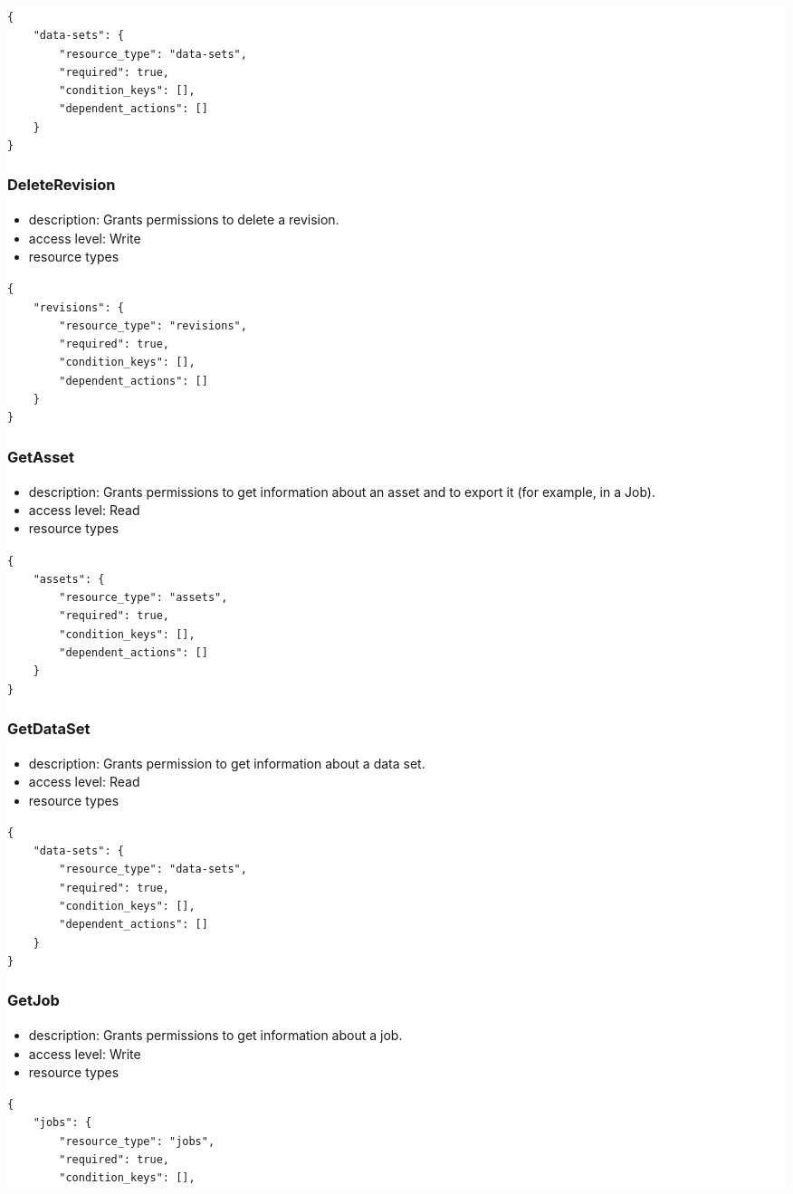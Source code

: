 ```
{
    "data-sets": {
        "resource_type": "data-sets",
        "required": true,
        "condition_keys": [],
        "dependent_actions": []
    }
}
```
### DeleteRevision
- description: Grants permissions to delete a revision.
- access level: Write
- resource types
```
{
    "revisions": {
        "resource_type": "revisions",
        "required": true,
        "condition_keys": [],
        "dependent_actions": []
    }
}
```
### GetAsset
- description: Grants permissions to get information about an asset and to export it (for example, in a Job).
- access level: Read
- resource types
```
{
    "assets": {
        "resource_type": "assets",
        "required": true,
        "condition_keys": [],
        "dependent_actions": []
    }
}
```
### GetDataSet
- description: Grants permission to get information about a data set.
- access level: Read
- resource types
```
{
    "data-sets": {
        "resource_type": "data-sets",
        "required": true,
        "condition_keys": [],
        "dependent_actions": []
    }
}
```
### GetJob
- description: Grants permissions to get information about a job.
- access level: Write
- resource types
```
{
    "jobs": {
        "resource_type": "jobs",
        "required": true,
        "condition_keys": [],
```